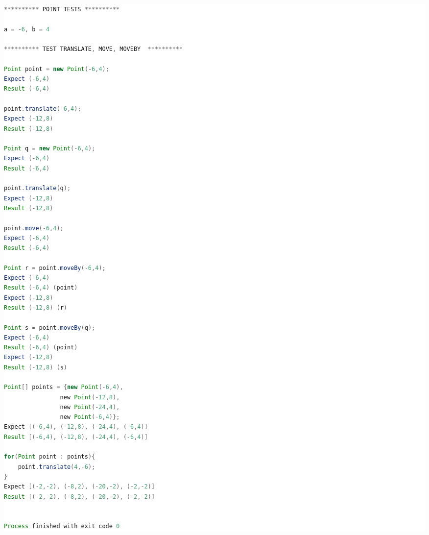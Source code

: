 
```java
********** POINT TESTS **********

a = -6, b = 4

********** TEST TRANSLATE, MOVE, MOVEBY  **********

Point point = new Point(-6,4);
Expect (-6,4) 
Result (-6,4)

point.translate(-6,4);
Expect (-12,8) 
Result (-12,8)

Point q = new Point(-6,4);
Expect (-6,4) 
Result (-6,4)

point.translate(q);
Expect (-12,8) 
Result (-12,8)

point.move(-6,4);
Expect (-6,4) 
Result (-6,4)

Point r = point.moveBy(-6,4);
Expect (-6,4) 
Result (-6,4) (point)
Expect (-12,8) 
Result (-12,8) (r)

Point s = point.moveBy(q);
Expect (-6,4) 
Result (-6,4) (point)
Expect (-12,8) 
Result (-12,8) (s)

Point[] points = {new Point(-6,4),
                new Point(-12,8),
                new Point(-24,4),
                new Point(-6,4)};
Expect [(-6,4), (-12,8), (-24,4), (-6,4)] 
Result [(-6,4), (-12,8), (-24,4), (-6,4)]

for(Point point : points){
    point.translate(4,-6);
}
Expect [(-2,-2), (-8,2), (-20,-2), (-2,-2)] 
Result [(-2,-2), (-8,2), (-20,-2), (-2,-2)]


Process finished with exit code 0
```
